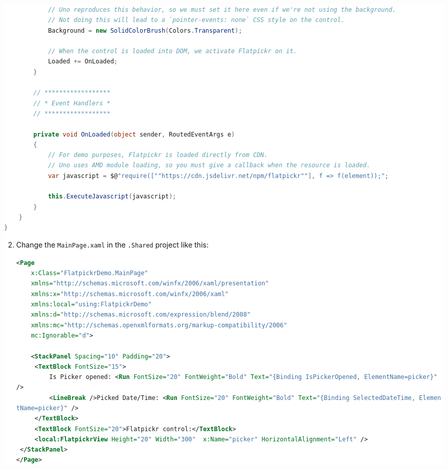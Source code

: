    ``` csharp
               // Uno reproduces this behavior, so we must set it here even if we're not using the background.
               // Not doing this will lead to a `pointer-events: none` CSS style on the control.
               Background = new SolidColorBrush(Colors.Transparent);

               // When the control is loaded into DOM, we activate Flatpickr on it.
               Loaded += OnLoaded;
           }

           // ******************
           // * Event Handlers *
           // ******************

           private void OnLoaded(object sender, RoutedEventArgs e)
           {
               // For demo purposes, Flatpickr is loaded directly from CDN.
               // Uno uses AMD module loading, so you must give a callback when the resource is loaded.
               var javascript = $@"require([""https://cdn.jsdelivr.net/npm/flatpickr""], f => f(element));";

               this.ExecuteJavascript(javascript);
           }
       }
   }

   ```



2. Change the `MainPage.xaml` in the `.Shared` project like this:

   ``` xml
   <Page
       x:Class="FlatpickrDemo.MainPage"
       xmlns="http://schemas.microsoft.com/winfx/2006/xaml/presentation"
       xmlns:x="http://schemas.microsoft.com/winfx/2006/xaml"
       xmlns:local="using:FlatpickrDemo"
       xmlns:d="http://schemas.microsoft.com/expression/blend/2008"
       xmlns:mc="http://schemas.openxmlformats.org/markup-compatibility/2006"
       mc:Ignorable="d">

       <StackPanel Spacing="10" Padding="20">
   		<TextBlock FontSize="15">
   			Is Picker opened: <Run FontSize="20" FontWeight="Bold" Text="{Binding IsPickerOpened, ElementName=picker}" />
   			<LineBreak />Picked Date/Time: <Run FontSize="20" FontWeight="Bold" Text="{Binding SelectedDateTime, ElementName=picker}" />
   		</TextBlock>
   		<TextBlock FontSize="20">Flatpickr control:</TextBlock>
   		<local:FlatpickrView Height="20" Width="300"  x:Name="picker" HorizontalAlignment="Left" />
   	</StackPanel>
   </Page>
   ```
